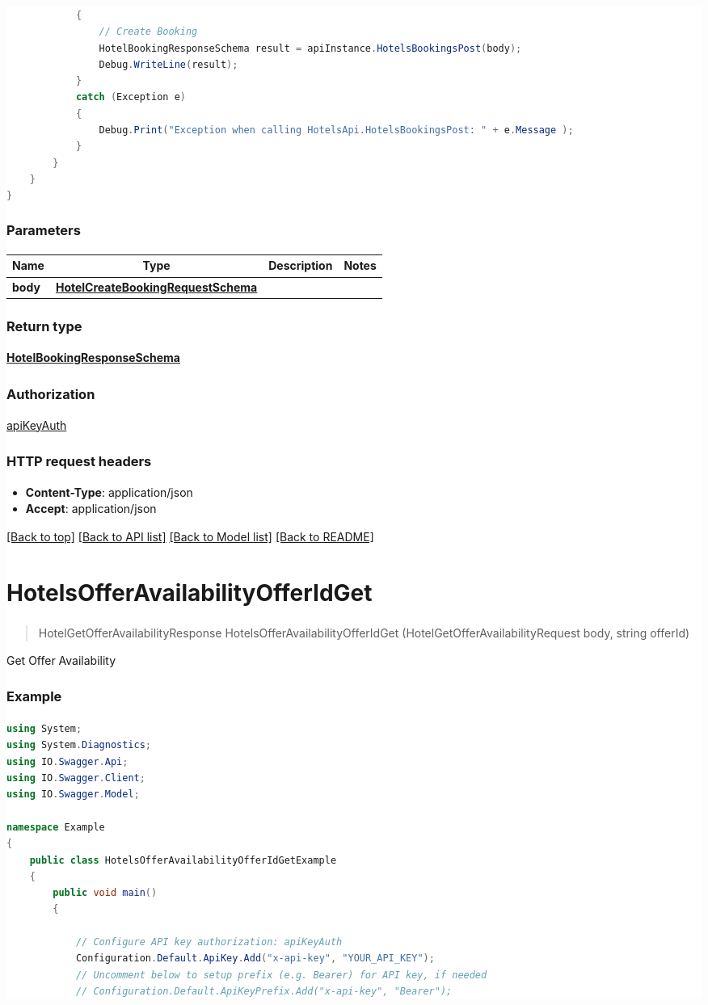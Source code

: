 ```csharp
            {
                // Create Booking
                HotelBookingResponseSchema result = apiInstance.HotelsBookingsPost(body);
                Debug.WriteLine(result);
            }
            catch (Exception e)
            {
                Debug.Print("Exception when calling HotelsApi.HotelsBookingsPost: " + e.Message );
            }
        }
    }
}
```

### Parameters

Name | Type | Description  | Notes
------------- | ------------- | ------------- | -------------
 **body** | [**HotelCreateBookingRequestSchema**](HotelCreateBookingRequestSchema.md)|  | 

### Return type

[**HotelBookingResponseSchema**](HotelBookingResponseSchema.md)

### Authorization

[apiKeyAuth](../README.md#apiKeyAuth)

### HTTP request headers

 - **Content-Type**: application/json
 - **Accept**: application/json

[[Back to top]](#) [[Back to API list]](../README.md#documentation-for-api-endpoints) [[Back to Model list]](../README.md#documentation-for-models) [[Back to README]](../README.md)

<a name="hotelsofferavailabilityofferidget"></a>
# **HotelsOfferAvailabilityOfferIdGet**
> HotelGetOfferAvailabilityResponse HotelsOfferAvailabilityOfferIdGet (HotelGetOfferAvailabilityRequest body, string offerId)

Get Offer Availability

### Example
```csharp
using System;
using System.Diagnostics;
using IO.Swagger.Api;
using IO.Swagger.Client;
using IO.Swagger.Model;

namespace Example
{
    public class HotelsOfferAvailabilityOfferIdGetExample
    {
        public void main()
        {

            // Configure API key authorization: apiKeyAuth
            Configuration.Default.ApiKey.Add("x-api-key", "YOUR_API_KEY");
            // Uncomment below to setup prefix (e.g. Bearer) for API key, if needed
            // Configuration.Default.ApiKeyPrefix.Add("x-api-key", "Bearer");

```